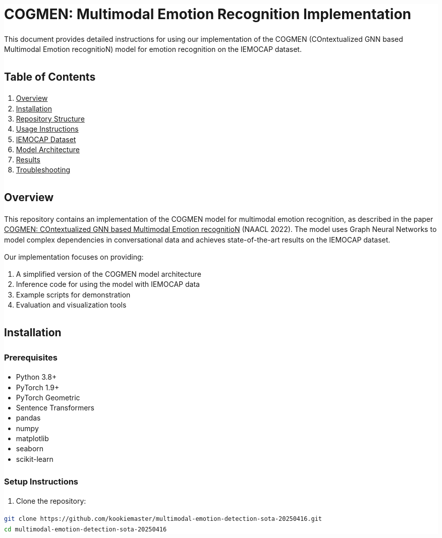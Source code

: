 # COGMEN: Multimodal Emotion Recognition Implementation

This document provides detailed instructions for using our implementation of the COGMEN (COntextualized GNN based Multimodal Emotion recognitioN) model for emotion recognition on the IEMOCAP dataset.

## Table of Contents

1. [Overview](#overview)
2. [Installation](#installation)
3. [Repository Structure](#repository-structure)
4. [Usage Instructions](#usage-instructions)
5. [IEMOCAP Dataset](#iemocap-dataset)
6. [Model Architecture](#model-architecture)
7. [Results](#results)
8. [Troubleshooting](#troubleshooting)

## Overview

This repository contains an implementation of the COGMEN model for multimodal emotion recognition, as described in the paper [COGMEN: COntextualized GNN based Multimodal Emotion recognitioN](https://arxiv.org/abs/2205.02455) (NAACL 2022). The model uses Graph Neural Networks to model complex dependencies in conversational data and achieves state-of-the-art results on the IEMOCAP dataset.

Our implementation focuses on providing:
1. A simplified version of the COGMEN model architecture
2. Inference code for using the model with IEMOCAP data
3. Example scripts for demonstration
4. Evaluation and visualization tools

## Installation

### Prerequisites

- Python 3.8+
- PyTorch 1.9+
- PyTorch Geometric
- Sentence Transformers
- pandas
- numpy
- matplotlib
- seaborn
- scikit-learn

### Setup Instructions

1. Clone the repository:
```bash
git clone https://github.com/kookiemaster/multimodal-emotion-detection-sota-20250416.git
cd multimodal-emotion-detection-sota-20250416
```
